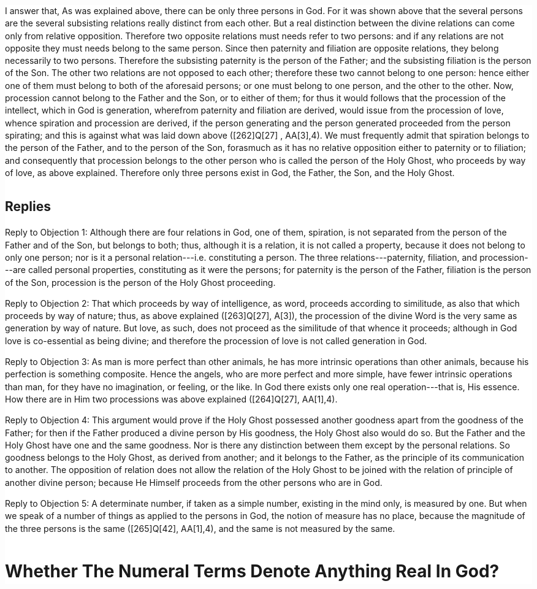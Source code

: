 I answer that, As was explained above, there can be only three persons in God. For it was shown above that the several persons are the several subsisting relations really distinct from each other. But a real distinction between the divine relations can come only from relative opposition. Therefore two opposite relations must needs refer to two persons: and if any relations are not opposite they must needs belong to the same person. Since then paternity and filiation are opposite relations, they belong necessarily to two persons. Therefore the subsisting paternity is the person of the Father; and the subsisting filiation is the person of the Son. The other two relations are not opposed to each other; therefore these two cannot belong to one person: hence either one of them must belong to both of the aforesaid persons; or one must belong to one person, and the other to the other. Now, procession cannot belong to the Father and the Son, or to either of them; for thus it would follows that the procession of the intellect, which in God is generation, wherefrom paternity and filiation are derived, would issue from the procession of love, whence spiration and procession are derived, if the person generating and the person generated proceeded from the person spirating; and this is against what was laid down above ([262]Q[27] , AA[3],4). We must frequently admit that spiration belongs to the person of the Father, and to the person of the Son, forasmuch as it has no relative opposition either to paternity or to filiation; and consequently that procession belongs to the other person who is called the person of the Holy Ghost, who proceeds by way of love, as above explained. Therefore only three persons exist in God, the Father, the Son, and the Holy Ghost.

## Replies

Reply to Objection 1: Although there are four relations in God, one of them, spiration, is not separated from the person of the Father and of the Son, but belongs to both; thus, although it is a relation, it is not called a property, because it does not belong to only one person; nor is it a personal relation---i.e. constituting a person. The three relations---paternity, filiation, and procession---are called personal properties, constituting as it were the persons; for paternity is the person of the Father, filiation is the person of the Son, procession is the person of the Holy Ghost proceeding.

Reply to Objection 2: That which proceeds by way of intelligence, as word, proceeds according to similitude, as also that which proceeds by way of nature; thus, as above explained ([263]Q[27], A[3]), the procession of the divine Word is the very same as generation by way of nature. But love, as such, does not proceed as the similitude of that whence it proceeds; although in God love is co-essential as being divine; and therefore the procession of love is not called generation in God.

Reply to Objection 3: As man is more perfect than other animals, he has more intrinsic operations than other animals, because his perfection is something composite. Hence the angels, who are more perfect and more simple, have fewer intrinsic operations than man, for they have no imagination, or feeling, or the like. In God there exists only one real operation---that is, His essence. How there are in Him two processions was above explained ([264]Q[27], AA[1],4).

Reply to Objection 4: This argument would prove if the Holy Ghost possessed another goodness apart from the goodness of the Father; for then if the Father produced a divine person by His goodness, the Holy Ghost also would do so. But the Father and the Holy Ghost have one and the same goodness. Nor is there any distinction between them except by the personal relations. So goodness belongs to the Holy Ghost, as derived from another; and it belongs to the Father, as the principle of its communication to another. The opposition of relation does not allow the relation of the Holy Ghost to be joined with the relation of principle of another divine person; because He Himself proceeds from the other persons who are in God.

Reply to Objection 5: A determinate number, if taken as a simple number, existing in the mind only, is measured by one. But when we speak of a number of things as applied to the persons in God, the notion of measure has no place, because the magnitude of the three persons is the same ([265]Q[42], AA[1],4), and the same is not measured by the same.
# Whether The Numeral Terms Denote Anything Real In God?
